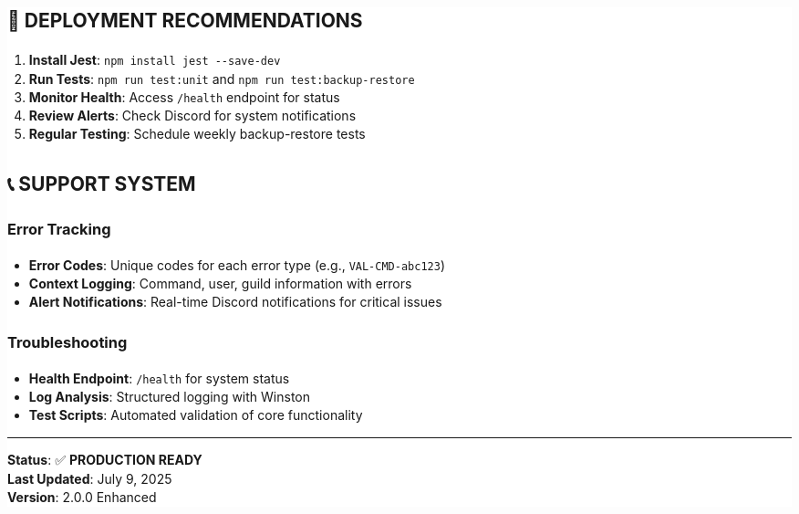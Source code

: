 ## 🚀 DEPLOYMENT RECOMMENDATIONS

1. **Install Jest**: `npm install jest --save-dev`
2. **Run Tests**: `npm run test:unit` and `npm run test:backup-restore`
3. **Monitor Health**: Access `/health` endpoint for status
4. **Review Alerts**: Check Discord for system notifications
5. **Regular Testing**: Schedule weekly backup-restore tests

## 📞 SUPPORT SYSTEM

### Error Tracking
- **Error Codes**: Unique codes for each error type (e.g., `VAL-CMD-abc123`)
- **Context Logging**: Command, user, guild information with errors
- **Alert Notifications**: Real-time Discord notifications for critical issues

### Troubleshooting
- **Health Endpoint**: `/health` for system status
- **Log Analysis**: Structured logging with Winston
- **Test Scripts**: Automated validation of core functionality

---

**Status**: ✅ **PRODUCTION READY**  
**Last Updated**: July 9, 2025  
**Version**: 2.0.0 Enhanced
